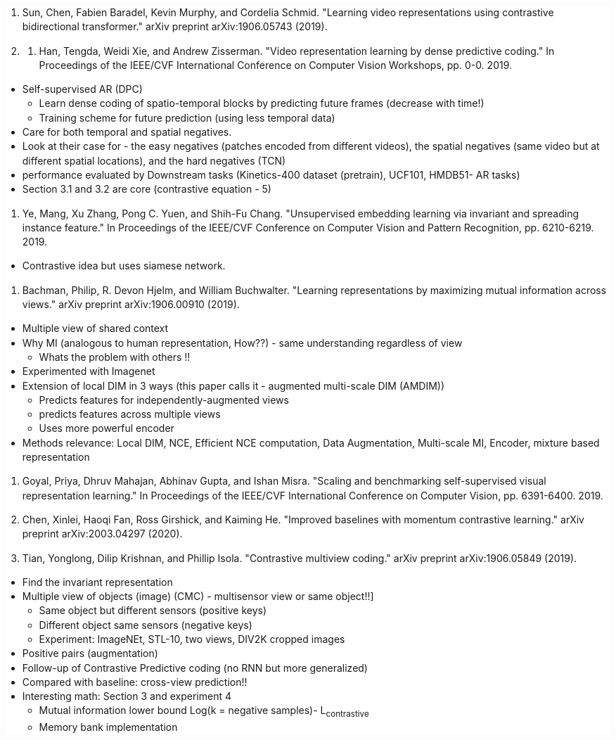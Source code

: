 1. Sun, Chen, Fabien Baradel, Kevin Murphy, and Cordelia Schmid. "Learning video representations using contrastive bidirectional transformer." arXiv preprint arXiv:1906.05743 (2019).

1. 1. Han, Tengda, Weidi Xie, and Andrew Zisserman. "Video representation learning by dense predictive coding." In Proceedings of the IEEE/CVF International Conference on Computer Vision Workshops, pp. 0-0. 2019.
  - Self-supervised AR (DPC)
    - Learn dense coding of spatio-temporal blocks by predicting future frames (decrease with time!)
    - Training scheme for future prediction  (using less temporal data)
  - Care for both temporal and spatial negatives.
  - Look at their case for  - the easy negatives (patches encoded from different videos), the spatial negatives (same video but at different spatial locations), and the hard negatives (TCN)
  - performance evaluated by Downstream tasks (Kinetics-400 dataset (pretrain), UCF101, HMDB51- AR tasks)
  - Section 3.1 and 3.2 are core (contrastive equation - 5)

1. Ye, Mang, Xu Zhang, Pong C. Yuen, and Shih-Fu Chang. "Unsupervised embedding learning via invariant and spreading instance feature." In Proceedings of the IEEE/CVF Conference on Computer Vision and Pattern Recognition, pp. 6210-6219. 2019.
  - Contrastive idea but uses siamese network.

1. Bachman, Philip, R. Devon Hjelm, and William Buchwalter. "Learning representations by maximizing mutual information across views." arXiv preprint arXiv:1906.00910 (2019).
  - Multiple view of shared context
  - Why MI (analogous to human representation, How??) - same understanding regardless of view
    - Whats the problem with others !!
  - Experimented with Imagenet
  - Extension of local DIM in 3 ways (this paper calls it - augmented multi-scale DIM (AMDIM))
    - Predicts features for independently-augmented views
    - predicts features across multiple views
    - Uses more powerful encoder
  - Methods relevance: Local DIM, NCE, Efficient NCE computation, Data Augmentation, Multi-scale MI, Encoder, mixture based representation

1. Goyal, Priya, Dhruv Mahajan, Abhinav Gupta, and Ishan Misra. "Scaling and benchmarking self-supervised visual representation learning." In Proceedings of the IEEE/CVF International Conference on Computer Vision, pp. 6391-6400. 2019.

1. Chen, Xinlei, Haoqi Fan, Ross Girshick, and Kaiming He. "Improved baselines with momentum contrastive learning." arXiv preprint arXiv:2003.04297 (2020).

1. Tian, Yonglong, Dilip Krishnan, and Phillip Isola. "Contrastive multiview coding." arXiv preprint arXiv:1906.05849 (2019).
  - Find the invariant representation
  - Multiple view of objects (image) (CMC) - multisensor view or same object!!]
    - Same object but different sensors (positive keys)
    - Different object same sensors (negative keys)
    - Experiment: ImageNEt, STL-10, two views, DIV2K cropped images
  - Positive pairs (augmentation)
  - Follow-up of Contrastive Predictive coding (no RNN but more generalized)
  - Compared with baseline: cross-view prediction!!
  - Interesting math: Section 3 and experiment 4
    - Mutual information lower bound Log(k = negative samples)- L<sub>contrastive</sub>
    -  Memory bank implementation
